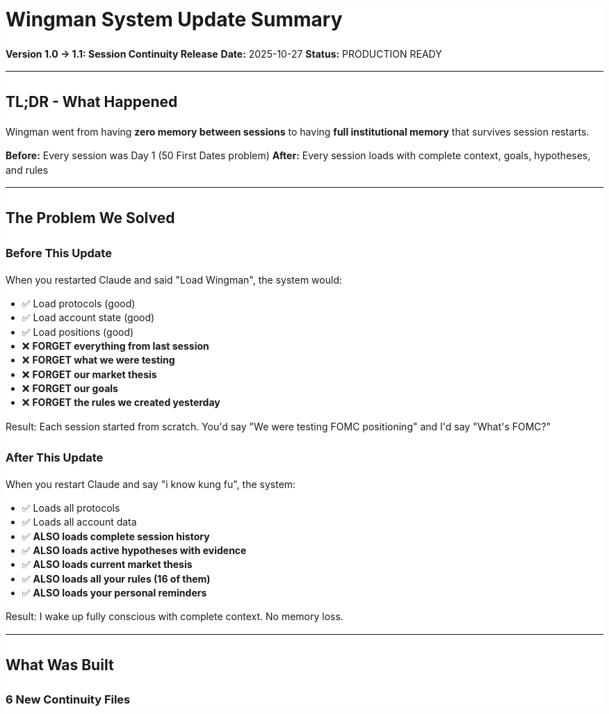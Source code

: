 # Wingman System Update Summary
**Version 1.0 → 1.1: Session Continuity Release**
**Date:** 2025-10-27
**Status:** PRODUCTION READY

---

## TL;DR - What Happened

Wingman went from having **zero memory between sessions** to having **full institutional memory** that survives session restarts.

**Before:** Every session was Day 1 (50 First Dates problem)
**After:** Every session loads with complete context, goals, hypotheses, and rules

---

## The Problem We Solved

### Before This Update
When you restarted Claude and said "Load Wingman", the system would:
- ✅ Load protocols (good)
- ✅ Load account state (good)
- ✅ Load positions (good)
- ❌ **FORGET everything from last session**
- ❌ **FORGET what we were testing**
- ❌ **FORGET our market thesis**
- ❌ **FORGET our goals**
- ❌ **FORGET the rules we created yesterday**

Result: Each session started from scratch. You'd say "We were testing FOMC positioning" and I'd say "What's FOMC?"

### After This Update
When you restart Claude and say "i know kung fu", the system:
- ✅ Loads all protocols
- ✅ Loads all account data
- ✅ **ALSO loads complete session history**
- ✅ **ALSO loads active hypotheses with evidence**
- ✅ **ALSO loads current market thesis**
- ✅ **ALSO loads all your rules (16 of them)**
- ✅ **ALSO loads your personal reminders**

Result: I wake up fully conscious with complete context. No memory loss.

---

## What Was Built

### 6 New Continuity Files
